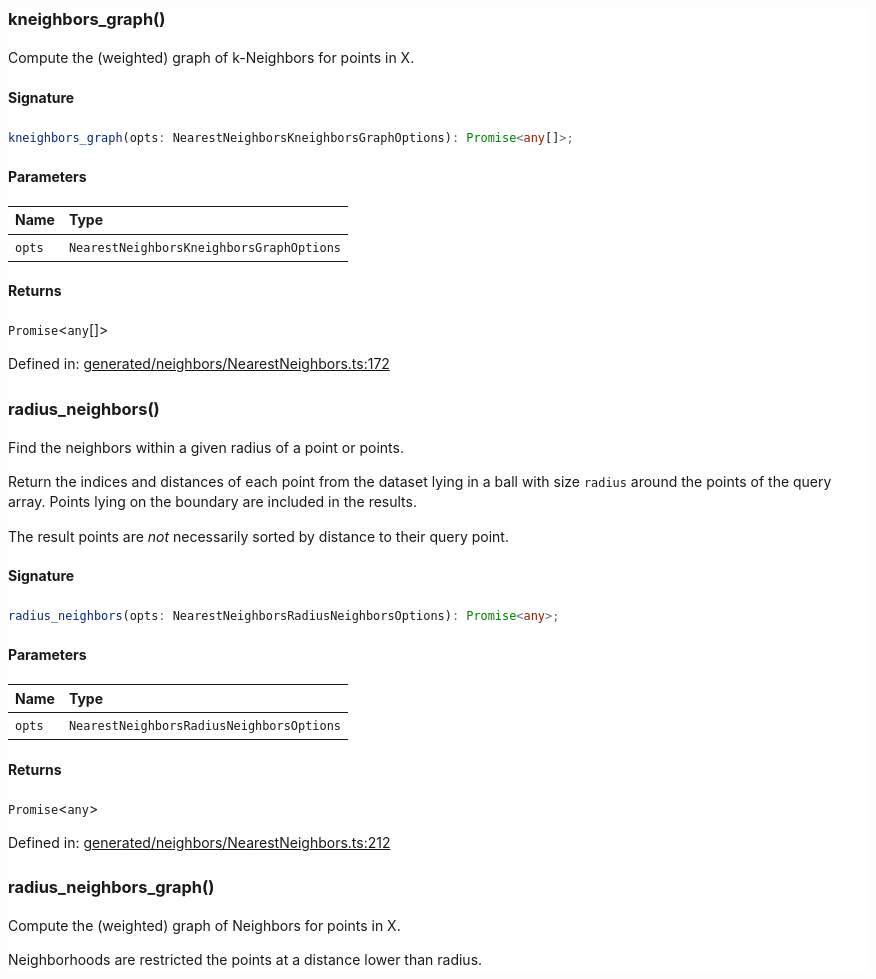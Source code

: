 ### kneighbors\_graph()

Compute the (weighted) graph of k-Neighbors for points in X.

#### Signature

```ts
kneighbors_graph(opts: NearestNeighborsKneighborsGraphOptions): Promise<any[]>;
```

#### Parameters

| Name | Type |
| :------ | :------ |
| `opts` | `NearestNeighborsKneighborsGraphOptions` |

#### Returns

`Promise`\<`any`[]\>

Defined in:  [generated/neighbors/NearestNeighbors.ts:172](https://github.com/transitive-bullshit/scikit-learn-ts/blob/92ab806/packages/sklearn/src/generated/neighbors/NearestNeighbors.ts#L172)

### radius\_neighbors()

Find the neighbors within a given radius of a point or points.

Return the indices and distances of each point from the dataset lying in a ball with size `radius` around the points of the query array. Points lying on the boundary are included in the results.

The result points are *not* necessarily sorted by distance to their query point.

#### Signature

```ts
radius_neighbors(opts: NearestNeighborsRadiusNeighborsOptions): Promise<any>;
```

#### Parameters

| Name | Type |
| :------ | :------ |
| `opts` | `NearestNeighborsRadiusNeighborsOptions` |

#### Returns

`Promise`\<`any`\>

Defined in:  [generated/neighbors/NearestNeighbors.ts:212](https://github.com/transitive-bullshit/scikit-learn-ts/blob/92ab806/packages/sklearn/src/generated/neighbors/NearestNeighbors.ts#L212)

### radius\_neighbors\_graph()

Compute the (weighted) graph of Neighbors for points in X.

Neighborhoods are restricted the points at a distance lower than radius.
